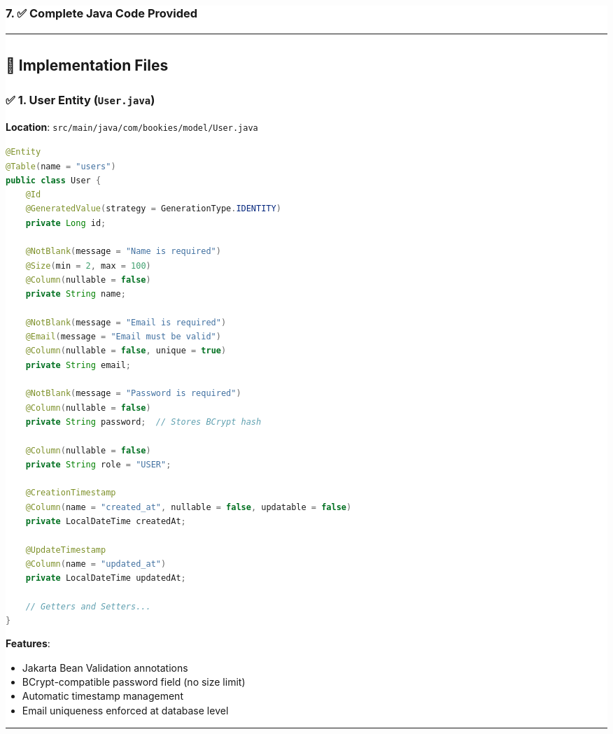 ### 7. ✅ Complete Java Code Provided

---

## 📁 Implementation Files

### ✅ 1. User Entity (`User.java`)
**Location**: `src/main/java/com/bookies/model/User.java`

```java
@Entity
@Table(name = "users")
public class User {
    @Id
    @GeneratedValue(strategy = GenerationType.IDENTITY)
    private Long id;

    @NotBlank(message = "Name is required")
    @Size(min = 2, max = 100)
    @Column(nullable = false)
    private String name;

    @NotBlank(message = "Email is required")
    @Email(message = "Email must be valid")
    @Column(nullable = false, unique = true)
    private String email;

    @NotBlank(message = "Password is required")
    @Column(nullable = false)
    private String password;  // Stores BCrypt hash

    @Column(nullable = false)
    private String role = "USER";

    @CreationTimestamp
    @Column(name = "created_at", nullable = false, updatable = false)
    private LocalDateTime createdAt;

    @UpdateTimestamp
    @Column(name = "updated_at")
    private LocalDateTime updatedAt;
    
    // Getters and Setters...
}
```

**Features**:
- Jakarta Bean Validation annotations
- BCrypt-compatible password field (no size limit)
- Automatic timestamp management
- Email uniqueness enforced at database level

---